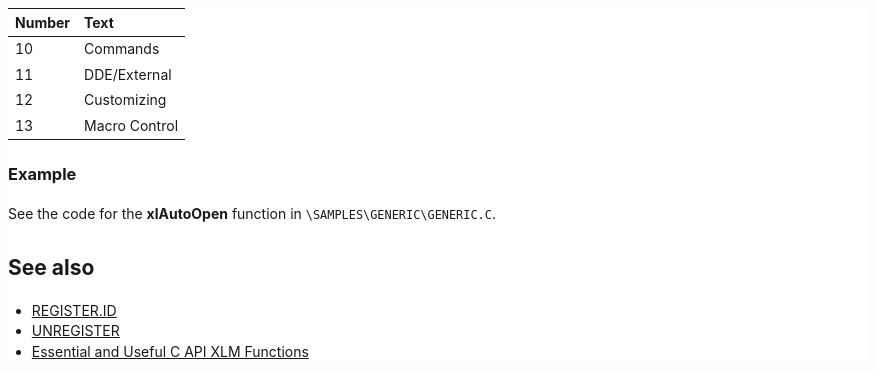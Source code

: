 |**Number**|**Text**|
|:-----|:-----|
|10  <br/> |Commands  <br/> |
|11  <br/> |DDE/External  <br/> |
|12  <br/> |Customizing  <br/> |
|13  <br/> |Macro Control  <br/> |
   
### Example

See the code for the **xlAutoOpen** function in  `\SAMPLES\GENERIC\GENERIC.C`.
  
## See also

- [REGISTER.ID](xlfregisterid.md)
- [UNREGISTER](xlfunregister-form-1.md)
- [Essential and Useful C API XLM Functions](essential-and-useful-c-api-xlm-functions.md)

